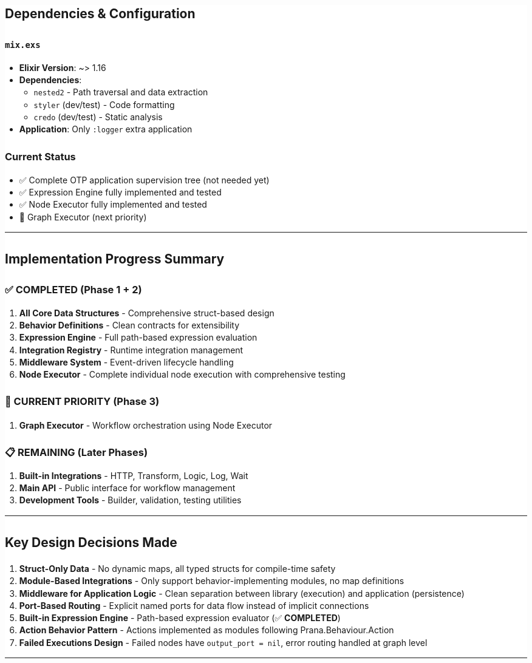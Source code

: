 
## Dependencies & Configuration

### `mix.exs`
- **Elixir Version**: ~> 1.16
- **Dependencies**:
  - `nested2` - Path traversal and data extraction
  - `styler` (dev/test) - Code formatting
  - `credo` (dev/test) - Static analysis
- **Application**: Only `:logger` extra application

### Current Status
- ✅ Complete OTP application supervision tree (not needed yet)
- ✅ Expression Engine fully implemented and tested
- ✅ Node Executor fully implemented and tested
- 🚧 Graph Executor (next priority)

---

## Implementation Progress Summary

### ✅ COMPLETED (Phase 1 + 2)
1. **All Core Data Structures** - Comprehensive struct-based design
2. **Behavior Definitions** - Clean contracts for extensibility
3. **Expression Engine** - Full path-based expression evaluation
4. **Integration Registry** - Runtime integration management
5. **Middleware System** - Event-driven lifecycle handling
6. **Node Executor** - Complete individual node execution with comprehensive testing

### 🎯 CURRENT PRIORITY (Phase 3)
1. **Graph Executor** - Workflow orchestration using Node Executor

### 📋 REMAINING (Later Phases)
1. **Built-in Integrations** - HTTP, Transform, Logic, Log, Wait
2. **Main API** - Public interface for workflow management
3. **Development Tools** - Builder, validation, testing utilities

---

## Key Design Decisions Made

1. **Struct-Only Data** - No dynamic maps, all typed structs for compile-time safety
2. **Module-Based Integrations** - Only support behavior-implementing modules, no map definitions
3. **Middleware for Application Logic** - Clean separation between library (execution) and application (persistence)
4. **Port-Based Routing** - Explicit named ports for data flow instead of implicit connections
5. **Built-in Expression Engine** - Path-based expression evaluator (✅ **COMPLETED**)
6. **Action Behavior Pattern** - Actions implemented as modules following Prana.Behaviour.Action
7. **Failed Executions Design** - Failed nodes have `output_port = nil`, error routing handled at graph level

---